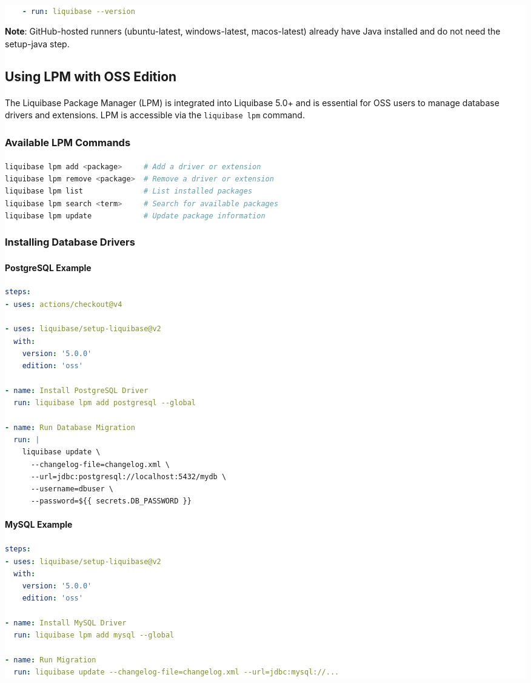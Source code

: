 ```yaml
    - run: liquibase --version
```

**Note**: GitHub-hosted runners (ubuntu-latest, windows-latest, macos-latest) already have Java installed and do not need the setup-java step.

## Using LPM with OSS Edition

The Liquibase Package Manager (LPM) is integrated into Liquibase 5.0+ and is essential for OSS users to manage database drivers and extensions. LPM is accessible via the `liquibase lpm` command.

### Available LPM Commands

```bash
liquibase lpm add <package>     # Add a driver or extension
liquibase lpm remove <package>  # Remove a driver or extension
liquibase lpm list              # List installed packages
liquibase lpm search <term>     # Search for available packages
liquibase lpm update            # Update package information
```

### Installing Database Drivers

#### PostgreSQL Example

```yaml
steps:
- uses: actions/checkout@v4

- uses: liquibase/setup-liquibase@v2
  with:
    version: '5.0.0'
    edition: 'oss'

- name: Install PostgreSQL Driver
  run: liquibase lpm add postgresql --global

- name: Run Database Migration
  run: |
    liquibase update \
      --changelog-file=changelog.xml \
      --url=jdbc:postgresql://localhost:5432/mydb \
      --username=dbuser \
      --password=${{ secrets.DB_PASSWORD }}
```

#### MySQL Example

```yaml
steps:
- uses: liquibase/setup-liquibase@v2
  with:
    version: '5.0.0'
    edition: 'oss'

- name: Install MySQL Driver
  run: liquibase lpm add mysql --global

- name: Run Migration
  run: liquibase update --changelog-file=changelog.xml --url=jdbc:mysql://...
```
